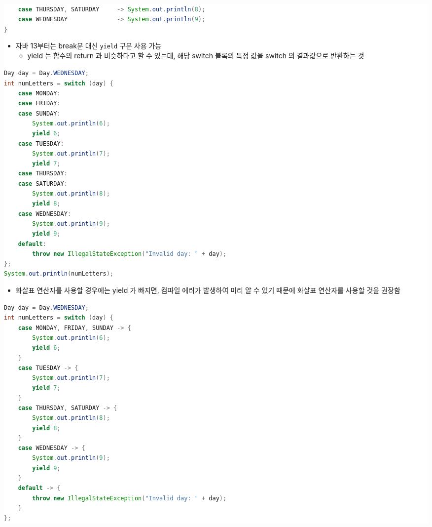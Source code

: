 ```java
    case THURSDAY, SATURDAY     -> System.out.println(8);
    case WEDNESDAY              -> System.out.println(9);
}
```

- 자바 13부터는 break문 대신 `yield` 구문 사용 가능
    - yield 는 함수의 return 과 비슷하다고 할 수 있는데, 해당 switch 블록의 특정 값을 switch 의 결과값으로 반환하는 것

```java
Day day = Day.WEDNESDAY;
int numLetters = switch (day) {
    case MONDAY:
    case FRIDAY:
    case SUNDAY:
        System.out.println(6);
        yield 6;
    case TUESDAY:
        System.out.println(7);
        yield 7;
    case THURSDAY:
    case SATURDAY:
        System.out.println(8);
        yield 8;
    case WEDNESDAY:
        System.out.println(9);
        yield 9;
    default:
        throw new IllegalStateException("Invalid day: " + day);
};
System.out.println(numLetters);
```

- 화살표 연산자를 사용할 경우에는 yield 가 빠지면, 컴파일 에러가 발생하여 미리 알 수 있기 때문에 화살표 연산자를 사용할 것을 권장함

```java
Day day = Day.WEDNESDAY;
int numLetters = switch (day) {
    case MONDAY, FRIDAY, SUNDAY -> {
        System.out.println(6);
        yield 6;
    }
    case TUESDAY -> {
        System.out.println(7);
        yield 7;
    }
    case THURSDAY, SATURDAY -> {
        System.out.println(8);
        yield 8;
    }
    case WEDNESDAY -> {
        System.out.println(9);
        yield 9;
    }
    default -> {
        throw new IllegalStateException("Invalid day: " + day);
    }
};
```
